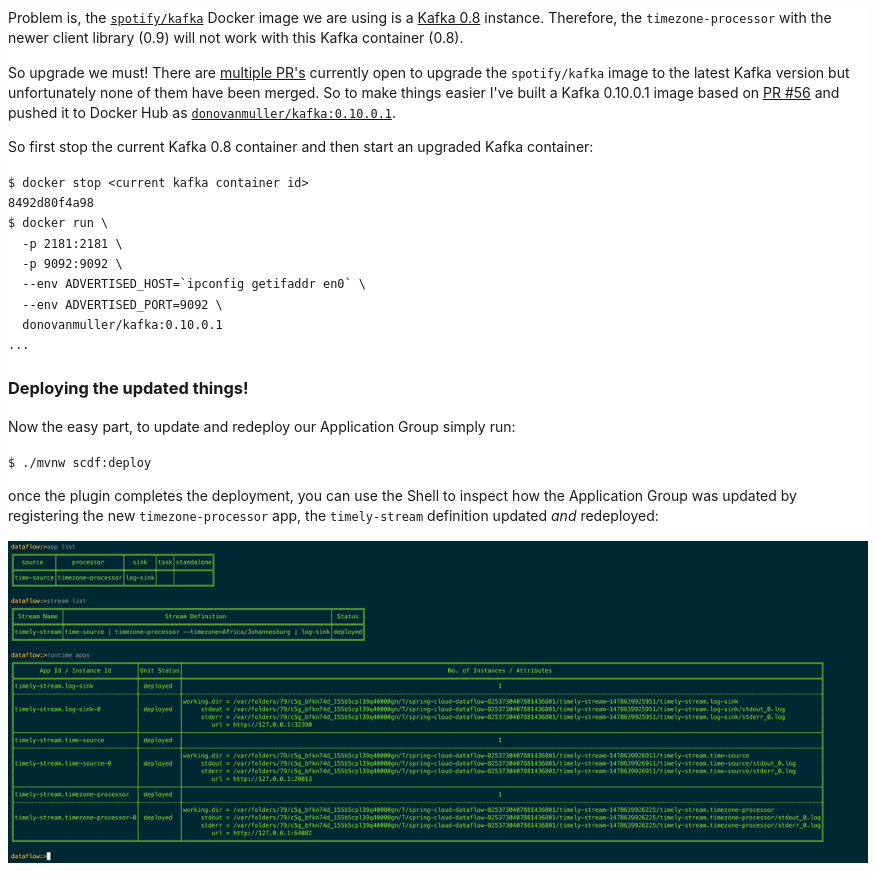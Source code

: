 Problem is, the [`spotify/kafka`](https://hub.docker.com/r/spotify/kafka/) Docker image we are using is a [Kafka 0.8](https://github.com/spotify/docker-kafka/blob/master/kafka/Dockerfile#L7) instance. Therefore, the `timezone-processor` with the newer client library (0.9) will not work with this Kafka container (0.8).

So upgrade we must!
There are [multiple PR's](https://github.com/spotify/docker-kafka/pulls) currently open to upgrade the `spotify/kafka` image to the latest Kafka version but unfortunately none of them have been merged. So to make things easier I've built a Kafka 0.10.0.1 image based on [PR #56](https://github.com/spotify/docker-kafka/pull/56) and pushed it to Docker Hub as [`donovanmuller/kafka:0.10.0.1`](https://hub.docker.com/r/donovanmuller/docker-kafka).

So first stop the current Kafka 0.8 container and then start an upgraded Kafka container:

```
$ docker stop <current kafka container id>
8492d80f4a98
$ docker run \
  -p 2181:2181 \
  -p 9092:9092 \
  --env ADVERTISED_HOST=`ipconfig getifaddr en0` \
  --env ADVERTISED_PORT=9092 \
  donovanmuller/kafka:0.10.0.1
...
```

### Deploying the updated things!

Now the easy part, to update and redeploy our Application Group simply run:

```
$ ./mvnw scdf:deploy
```

once the plugin completes the deployment, you can use the Shell to inspect how the Application Group was updated by registering the new `timezone-processor` app, the `timely-stream` definition updated *and* redeployed:

![application group updated and redeployed](app-group-deployment-timezone-2.png)
